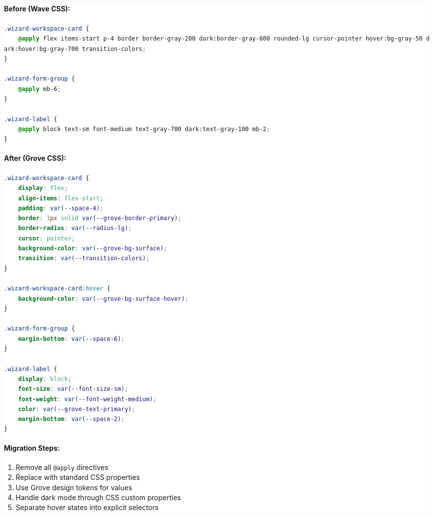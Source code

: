 #### Before (Wave CSS):
```css
.wizard-workspace-card {
    @apply flex items-start p-4 border border-gray-200 dark:border-gray-600 rounded-lg cursor-pointer hover:bg-gray-50 dark:hover:bg-gray-700 transition-colors;
}

.wizard-form-group {
    @apply mb-6;
}

.wizard-label {
    @apply block text-sm font-medium text-gray-700 dark:text-gray-100 mb-2;
}
```

#### After (Grove CSS):
```css
.wizard-workspace-card {
    display: flex;
    align-items: flex-start;
    padding: var(--space-4);
    border: 1px solid var(--grove-border-primary);
    border-radius: var(--radius-lg);
    cursor: pointer;
    background-color: var(--grove-bg-surface);
    transition: var(--transition-colors);
}

.wizard-workspace-card:hover {
    background-color: var(--grove-bg-surface-hover);
}

.wizard-form-group {
    margin-bottom: var(--space-6);
}

.wizard-label {
    display: block;
    font-size: var(--font-size-sm);
    font-weight: var(--font-weight-medium);
    color: var(--grove-text-primary);
    margin-bottom: var(--space-2);
}
```

#### Migration Steps:
1. Remove all `@apply` directives
2. Replace with standard CSS properties
3. Use Grove design tokens for values
4. Handle dark mode through CSS custom properties
5. Separate hover states into explicit selectors
